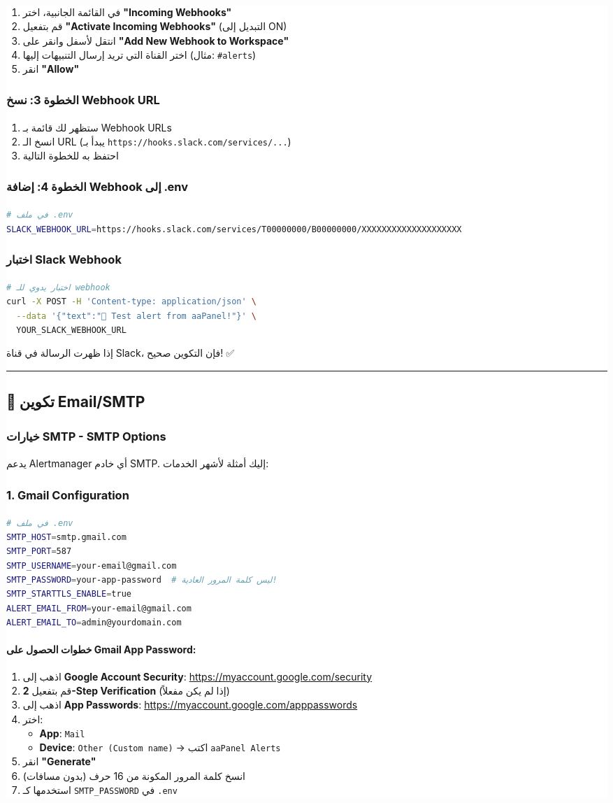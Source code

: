 1. في القائمة الجانبية، اختر **"Incoming Webhooks"**
2. قم بتفعيل **"Activate Incoming Webhooks"** (التبديل إلى ON)
3. انتقل لأسفل وانقر على **"Add New Webhook to Workspace"**
4. اختر القناة التي تريد إرسال التنبيهات إليها (مثال: `#alerts`)
5. انقر **"Allow"**

### الخطوة 3: نسخ Webhook URL

1. ستظهر لك قائمة بـ Webhook URLs
2. انسخ الـ URL (يبدأ بـ `https://hooks.slack.com/services/...`)
3. احتفظ به للخطوة التالية

### الخطوة 4: إضافة Webhook إلى .env

```bash
# في ملف .env
SLACK_WEBHOOK_URL=https://hooks.slack.com/services/T00000000/B00000000/XXXXXXXXXXXXXXXXXXXX
```

### اختبار Slack Webhook

```bash
# اختبار يدوي للـ webhook
curl -X POST -H 'Content-type: application/json' \
  --data '{"text":"🔔 Test alert from aaPanel!"}' \
  YOUR_SLACK_WEBHOOK_URL
```

إذا ظهرت الرسالة في قناة Slack، فإن التكوين صحيح! ✅

---

## 📧 تكوين Email/SMTP

### خيارات SMTP - SMTP Options

يدعم Alertmanager أي خادم SMTP. إليك أمثلة لأشهر الخدمات:

### 1. Gmail Configuration

```bash
# في ملف .env
SMTP_HOST=smtp.gmail.com
SMTP_PORT=587
SMTP_USERNAME=your-email@gmail.com
SMTP_PASSWORD=your-app-password  # ليس كلمة المرور العادية!
SMTP_STARTTLS_ENABLE=true
ALERT_EMAIL_FROM=your-email@gmail.com
ALERT_EMAIL_TO=admin@yourdomain.com
```

#### خطوات الحصول على Gmail App Password:

1. اذهب إلى **Google Account Security**: https://myaccount.google.com/security
2. قم بتفعيل **2-Step Verification** (إذا لم يكن مفعلاً)
3. اذهب إلى **App Passwords**: https://myaccount.google.com/apppasswords
4. اختر:
   - **App**: `Mail`
   - **Device**: `Other (Custom name)` → اكتب `aaPanel Alerts`
5. انقر **"Generate"**
6. انسخ كلمة المرور المكونة من 16 حرف (بدون مسافات)
7. استخدمها كـ `SMTP_PASSWORD` في `.env`
